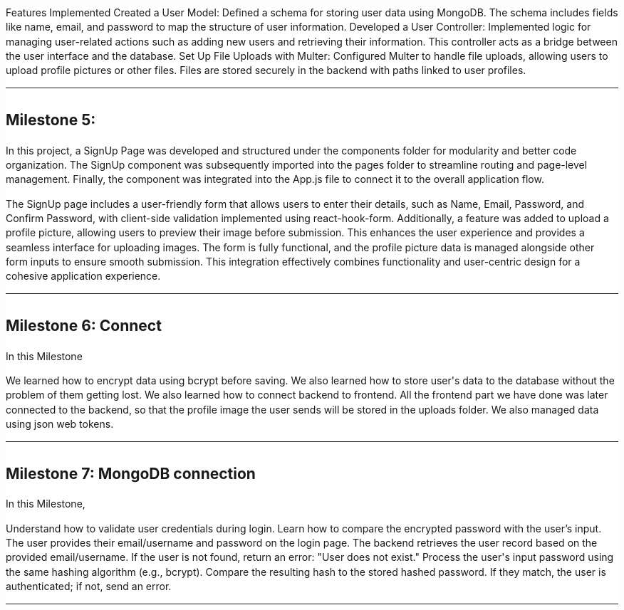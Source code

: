 Features Implemented
Created a User Model: Defined a schema for storing user data using MongoDB. The schema includes fields like name, email, and password to map the structure of user information.
Developed a User Controller: Implemented logic for managing user-related actions such as adding new users and retrieving their information. This controller acts as a bridge between the user interface and the database.
Set Up File Uploads with Multer: Configured Multer to handle file uploads, allowing users to upload profile pictures or other files. Files are stored securely in the backend with paths linked to user profiles.

---

## Milestone 5:
In this project, a SignUp Page was developed and structured under the components folder for modularity and better code organization. The SignUp component was subsequently imported into the pages folder to streamline routing and page-level management. Finally, the component was integrated into the App.js file to connect it to the overall application flow.

The SignUp page includes a user-friendly form that allows users to enter their details, such as Name, Email, Password, and Confirm Password, with client-side validation implemented using react-hook-form. Additionally, a feature was added to upload a profile picture, allowing users to preview their image before submission. This enhances the user experience and provides a seamless interface for uploading images. The form is fully functional, and the profile picture data is managed alongside other form inputs to ensure smooth submission. This integration effectively combines functionality and user-centric design for a cohesive application experience.

---

## Milestone 6: Connect
In this Milestone

We learned how to encrypt data using bcrypt before saving. We also learned how to store user's data to the database without the problem of them getting lost. We also learned how to connect backend to frontend. All the frontend part we have done was later connected to the backend, so that the profile image the user sends will be stored in the uploads folder. We also managed data using json web tokens.

---

## Milestone 7: MongoDB connection
In this Milestone,

Understand how to validate user credentials during login.
Learn how to compare the encrypted password with the user’s input.
The user provides their email/username and password on the login page.
The backend retrieves the user record based on the provided email/username.
If the user is not found, return an error: "User does not exist."
Process the user's input password using the same hashing algorithm (e.g., bcrypt).
Compare the resulting hash to the stored hashed password.
If they match, the user is authenticated; if not, send an error.

---
